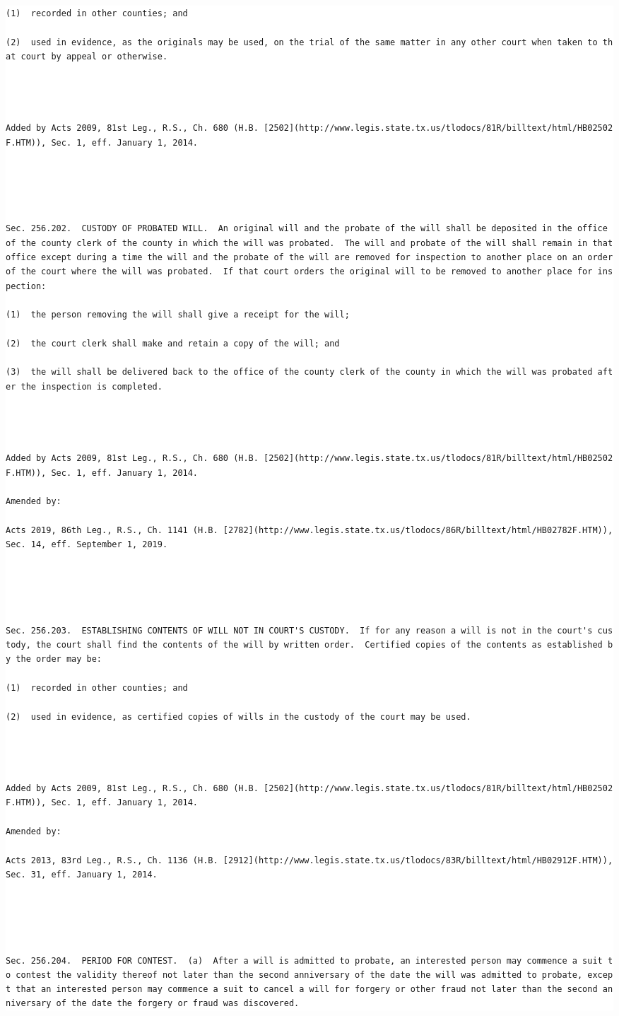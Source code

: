     (1)  recorded in other counties; and
    
    (2)  used in evidence, as the originals may be used, on the trial of the same matter in any other court when taken to that court by appeal or otherwise.
    
    
    
    
    Added by Acts 2009, 81st Leg., R.S., Ch. 680 (H.B. [2502](http://www.legis.state.tx.us/tlodocs/81R/billtext/html/HB02502F.HTM)), Sec. 1, eff. January 1, 2014.
    
    
    
    
    
    Sec. 256.202.  CUSTODY OF PROBATED WILL.  An original will and the probate of the will shall be deposited in the office of the county clerk of the county in which the will was probated.  The will and probate of the will shall remain in that office except during a time the will and the probate of the will are removed for inspection to another place on an order of the court where the will was probated.  If that court orders the original will to be removed to another place for inspection:
    
    (1)  the person removing the will shall give a receipt for the will;
    
    (2)  the court clerk shall make and retain a copy of the will; and
    
    (3)  the will shall be delivered back to the office of the county clerk of the county in which the will was probated after the inspection is completed.
    
    
    
    
    Added by Acts 2009, 81st Leg., R.S., Ch. 680 (H.B. [2502](http://www.legis.state.tx.us/tlodocs/81R/billtext/html/HB02502F.HTM)), Sec. 1, eff. January 1, 2014.
    
    Amended by: 
    
    Acts 2019, 86th Leg., R.S., Ch. 1141 (H.B. [2782](http://www.legis.state.tx.us/tlodocs/86R/billtext/html/HB02782F.HTM)), Sec. 14, eff. September 1, 2019.
    
    
    
    
    
    Sec. 256.203.  ESTABLISHING CONTENTS OF WILL NOT IN COURT'S CUSTODY.  If for any reason a will is not in the court's custody, the court shall find the contents of the will by written order.  Certified copies of the contents as established by the order may be:
    
    (1)  recorded in other counties; and
    
    (2)  used in evidence, as certified copies of wills in the custody of the court may be used.
    
    
    
    
    Added by Acts 2009, 81st Leg., R.S., Ch. 680 (H.B. [2502](http://www.legis.state.tx.us/tlodocs/81R/billtext/html/HB02502F.HTM)), Sec. 1, eff. January 1, 2014.
    
    Amended by: 
    
    Acts 2013, 83rd Leg., R.S., Ch. 1136 (H.B. [2912](http://www.legis.state.tx.us/tlodocs/83R/billtext/html/HB02912F.HTM)), Sec. 31, eff. January 1, 2014.
    
    
    
    
    
    Sec. 256.204.  PERIOD FOR CONTEST.  (a)  After a will is admitted to probate, an interested person may commence a suit to contest the validity thereof not later than the second anniversary of the date the will was admitted to probate, except that an interested person may commence a suit to cancel a will for forgery or other fraud not later than the second anniversary of the date the forgery or fraud was discovered.
    